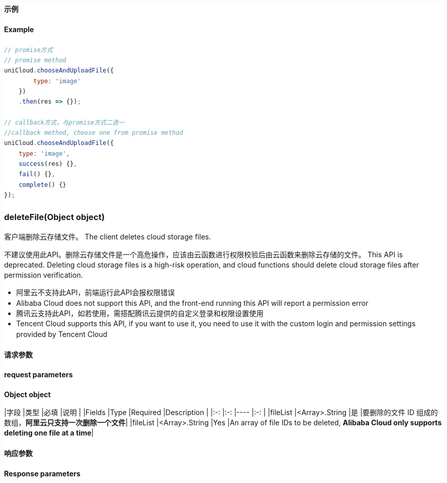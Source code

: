 #### 示例
#### Example

```js
// promise方式
// promise method
uniCloud.chooseAndUploadFile({
		type: 'image'
	})
	.then(res => {});

// callback方式，与promise方式二选一
//callback method, choose one from promise method
uniCloud.chooseAndUploadFile({
	type: 'image',
	success(res) {},
	fail() {},
	complete() {}
});
```

### deleteFile(Object object)

客户端删除云存储文件。
The client deletes cloud storage files.

不建议使用此API。删除云存储文件是一个高危操作，应该由云函数进行权限校验后由云函数来删除云存储的文件。
This API is deprecated. Deleting cloud storage files is a high-risk operation, and cloud functions should delete cloud storage files after permission verification.
- 阿里云不支持此API，前端运行此API会报权限错误
- Alibaba Cloud does not support this API, and the front-end running this API will report a permission error
- 腾讯云支持此API，如若使用，需搭配腾讯云提供的自定义登录和权限设置使用
- Tencent Cloud supports this API, if you want to use it, you need to use it with the custom login and permission settings provided by Tencent Cloud

#### 请求参数
#### request parameters

**Object object**

|字段		|类型					|必填	|说明						|
|Fields |Type |Required |Description |
|:-:		|:-:					|----	|:-:						|
|fileList	|&lt;Array&gt;.String	|是		|要删除的文件 ID 组成的数组，**阿里云只支持一次删除一个文件**|
|fileList |&lt;Array&gt;.String |Yes |An array of file IDs to be deleted, **Alibaba Cloud only supports deleting one file at a time**|

#### 响应参数
#### Response parameters
